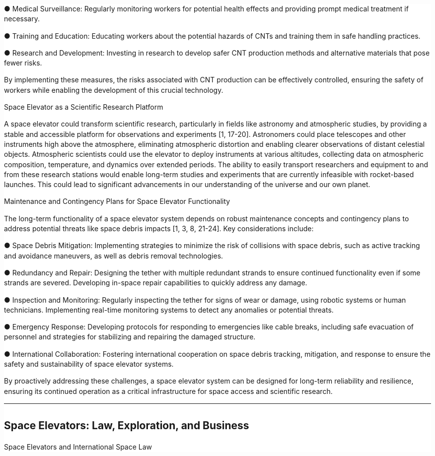 ● Medical Surveillance: Regularly monitoring workers for potential health effects and providing prompt medical treatment if necessary.

● Training and Education: Educating workers about the potential hazards of CNTs and training them in safe handling practices.

● Research and Development: Investing in research to develop safer CNT production methods and alternative materials that pose fewer risks.

By implementing these measures, the risks associated with CNT production can be effectively controlled, ensuring the safety of workers while enabling the development of this crucial technology.

Space Elevator as a Scientific Research Platform

A space elevator could transform scientific research, particularly in fields like astronomy and atmospheric studies, by providing a stable and accessible platform for observations and experiments \[1, 17-20\]. Astronomers could place telescopes and other instruments high above the atmosphere, eliminating atmospheric distortion and enabling clearer observations of distant celestial objects. Atmospheric scientists could use the elevator to deploy instruments at various altitudes, collecting data on atmospheric composition, temperature, and dynamics over extended periods. The ability to easily transport researchers and equipment to and from these research stations would enable long-term studies and experiments that are currently infeasible with rocket-based launches. This could lead to significant advancements in our understanding of the universe and our own planet.

Maintenance and Contingency Plans for Space Elevator Functionality

The long-term functionality of a space elevator system depends on robust maintenance concepts and contingency plans to address potential threats like space debris impacts \[1, 3, 8, 21-24\]. Key considerations include:

● Space Debris Mitigation: Implementing strategies to minimize the risk of collisions with space debris, such as active tracking and avoidance maneuvers, as well as debris removal technologies.

● Redundancy and Repair: Designing the tether with multiple redundant strands to ensure continued functionality even if some strands are severed. Developing in-space repair capabilities to quickly address any damage.

● Inspection and Monitoring: Regularly inspecting the tether for signs of wear or damage, using robotic systems or human technicians. Implementing real-time monitoring systems to detect any anomalies or potential threats.

● Emergency Response: Developing protocols for responding to emergencies like cable breaks, including safe evacuation of personnel and strategies for stabilizing and repairing the damaged structure.

● International Collaboration: Fostering international cooperation on space debris tracking, mitigation, and response to ensure the safety and sustainability of space elevator systems.

By proactively addressing these challenges, a space elevator system can be designed for long-term reliability and resilience, ensuring its continued operation as a critical infrastructure for space access and scientific research.

---

## Space Elevators: Law, Exploration, and Business

Space Elevators and International Space Law
